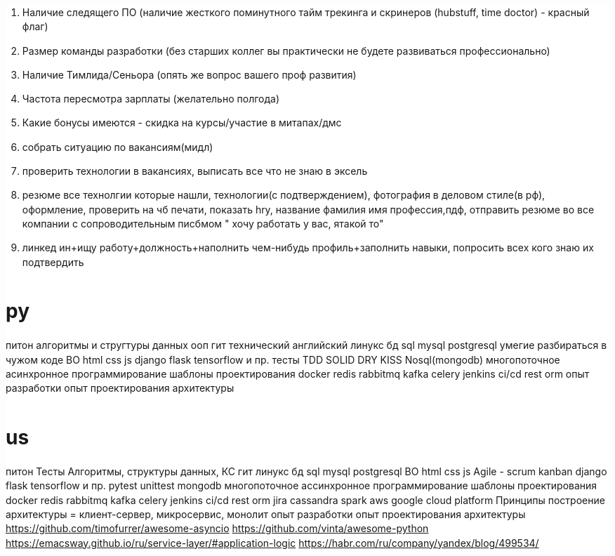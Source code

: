1. Наличие следящего ПО (наличие жесткого поминутного тайм трекинга и скринеров (hubstuff, time doctor) - красный флаг)
1. Размер команды разработки (без старших коллег вы практически не будете развиваться профессионально)
1. Наличие Тимлида/Сеньора (опять же вопрос вашего проф развития)
1. Частота пересмотра зарплаты (желательно полгода)
1. Какие бонусы имеются - скидка на курсы/участие в митапах/дмс

1. собрать ситуацию по вакансиям(мидл)
2. проверить технологии в вакансиях, выписать все что не знаю в эксель
3. резюме все технолгии которые нашли, технологии(с подтверждением), фотография в деловом стиле(в рф), оформление, проверить на чб печати, показать hrу, название фамилия имя профессия,пдф, отправить резюме во все компании с  сопроводительным писбмом " хочу работать у вас, ятакой то"
4. линкед ин+ищу работу+должность+наполнить чем-нибудь профиль+заполнить навыки, попросить всех кого знаю их подтвердить



# ру 
питон
алгоритмы и стругтуры данных
ооп
гит
технический английский
линукс
бд sql mysql postgresql
умегие разбираться в чужом коде
ВО
html css js
django flask tensorflow и пр.
тесты TDD
SOLID DRY KISS
Nosql(mongodb)
многопоточное асинхронное программирование
шаблоны проектирования
docker redis rabbitmq kafka celery jenkins ci/cd rest orm
опыт разработки опыт проектирования архитектуры

# us
питон
Тесты
Алгоритмы, структуры данных, КС
гит 
линукс
бд sql mysql postgresql
ВО
html css js
Agile - scrum kanban
django flask tensorflow и пр.
pytest unittest
mongodb
многопоточное ассинхронное программирование
шаблоны проектирования
docker redis rabbitmq kafka celery jenkins ci/cd rest orm jira cassandra spark
aws google cloud platform
Принципы построение архитектуры = клиент-сервер, микросервис, монолит
опыт разработки опыт проектирования архитектуры
https://github.com/timofurrer/awesome-asyncio
https://github.com/vinta/awesome-python
https://emacsway.github.io/ru/service-layer/#application-logic
https://habr.com/ru/company/yandex/blog/499534/
